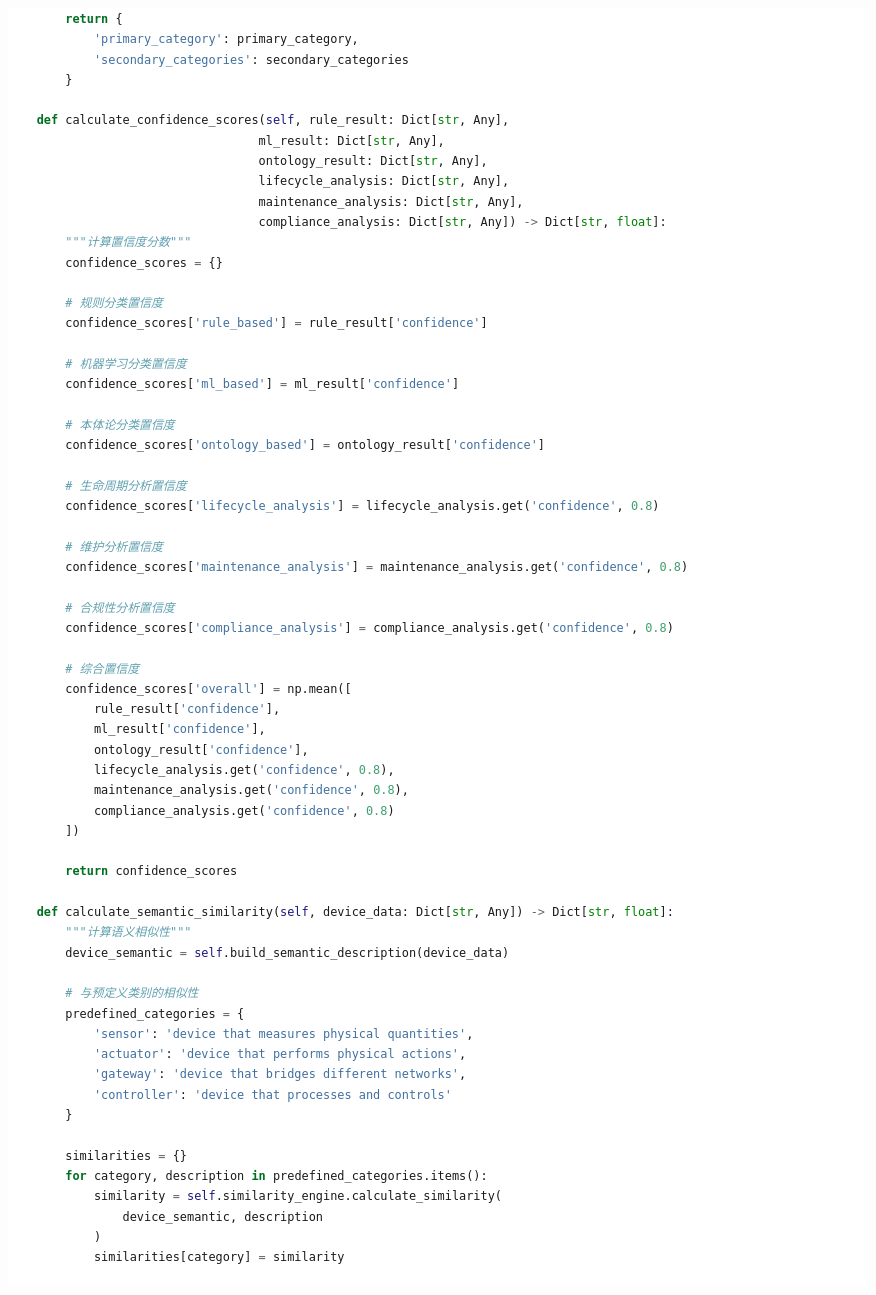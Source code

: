 ```python
        return {
            'primary_category': primary_category,
            'secondary_categories': secondary_categories
        }
    
    def calculate_confidence_scores(self, rule_result: Dict[str, Any], 
                                   ml_result: Dict[str, Any], 
                                   ontology_result: Dict[str, Any],
                                   lifecycle_analysis: Dict[str, Any],
                                   maintenance_analysis: Dict[str, Any],
                                   compliance_analysis: Dict[str, Any]) -> Dict[str, float]:
        """计算置信度分数"""
        confidence_scores = {}
        
        # 规则分类置信度
        confidence_scores['rule_based'] = rule_result['confidence']
        
        # 机器学习分类置信度
        confidence_scores['ml_based'] = ml_result['confidence']
        
        # 本体论分类置信度
        confidence_scores['ontology_based'] = ontology_result['confidence']
        
        # 生命周期分析置信度
        confidence_scores['lifecycle_analysis'] = lifecycle_analysis.get('confidence', 0.8)
        
        # 维护分析置信度
        confidence_scores['maintenance_analysis'] = maintenance_analysis.get('confidence', 0.8)
        
        # 合规性分析置信度
        confidence_scores['compliance_analysis'] = compliance_analysis.get('confidence', 0.8)
        
        # 综合置信度
        confidence_scores['overall'] = np.mean([
            rule_result['confidence'],
            ml_result['confidence'],
            ontology_result['confidence'],
            lifecycle_analysis.get('confidence', 0.8),
            maintenance_analysis.get('confidence', 0.8),
            compliance_analysis.get('confidence', 0.8)
        ])
        
        return confidence_scores
    
    def calculate_semantic_similarity(self, device_data: Dict[str, Any]) -> Dict[str, float]:
        """计算语义相似性"""
        device_semantic = self.build_semantic_description(device_data)
        
        # 与预定义类别的相似性
        predefined_categories = {
            'sensor': 'device that measures physical quantities',
            'actuator': 'device that performs physical actions',
            'gateway': 'device that bridges different networks',
            'controller': 'device that processes and controls'
        }
        
        similarities = {}
        for category, description in predefined_categories.items():
            similarity = self.similarity_engine.calculate_similarity(
                device_semantic, description
            )
            similarities[category] = similarity
        
```